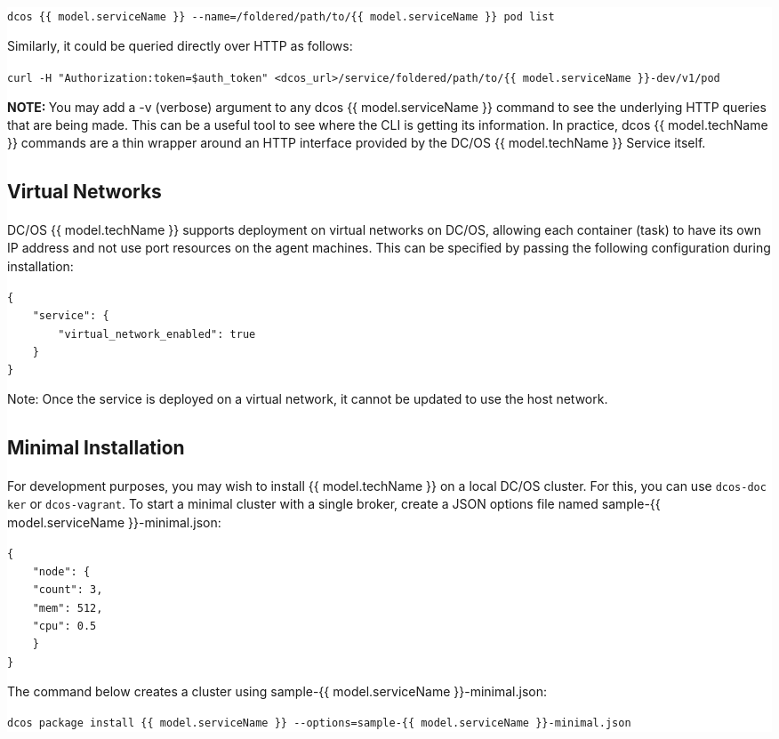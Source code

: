    ```shell
   dcos {{ model.serviceName }} --name=/foldered/path/to/{{ model.serviceName }} pod list
   ```
   
Similarly, it could be queried directly over HTTP as follows:

   ```shell
   curl -H "Authorization:token=$auth_token" <dcos_url>/service/foldered/path/to/{{ model.serviceName }}-dev/v1/pod
   ```
<p class="message==note"><strong>NOTE: </strong>You may add a -v (verbose) argument to any dcos {{ model.serviceName }} command to see the underlying HTTP queries that are being made. This can be a useful tool to see where the CLI is getting its information. In practice, dcos {{ model.techName }} commands are a thin wrapper around an HTTP interface provided by the DC/OS {{ model.techName }} Service itself. </p>

## Virtual Networks

DC/OS {{ model.techName }} supports deployment on virtual networks on DC/OS, allowing each container (task) to have its own IP address and not use port resources on the agent machines. This can be specified by passing the following configuration during installation:

   ```shell
   {
       "service": {
           "virtual_network_enabled": true
       }
   }
   ```
Note: Once the service is deployed on a virtual network, it cannot be updated to use the host network.


## Minimal Installation

For development purposes, you may wish to install {{ model.techName }} on a local DC/OS cluster. For this, you can use `dcos-docker` or `dcos-vagrant`.
To start a minimal cluster with a single broker, create a JSON options file named sample-{{ model.serviceName }}-minimal.json:

   ```shell
   {
       "node": {
       "count": 3,
       "mem": 512,
       "cpu": 0.5
       }
   }
   ```
The command below creates a cluster using sample-{{ model.serviceName }}-minimal.json:


   ```shell
   dcos package install {{ model.serviceName }} --options=sample-{{ model.serviceName }}-minimal.json
   ```
